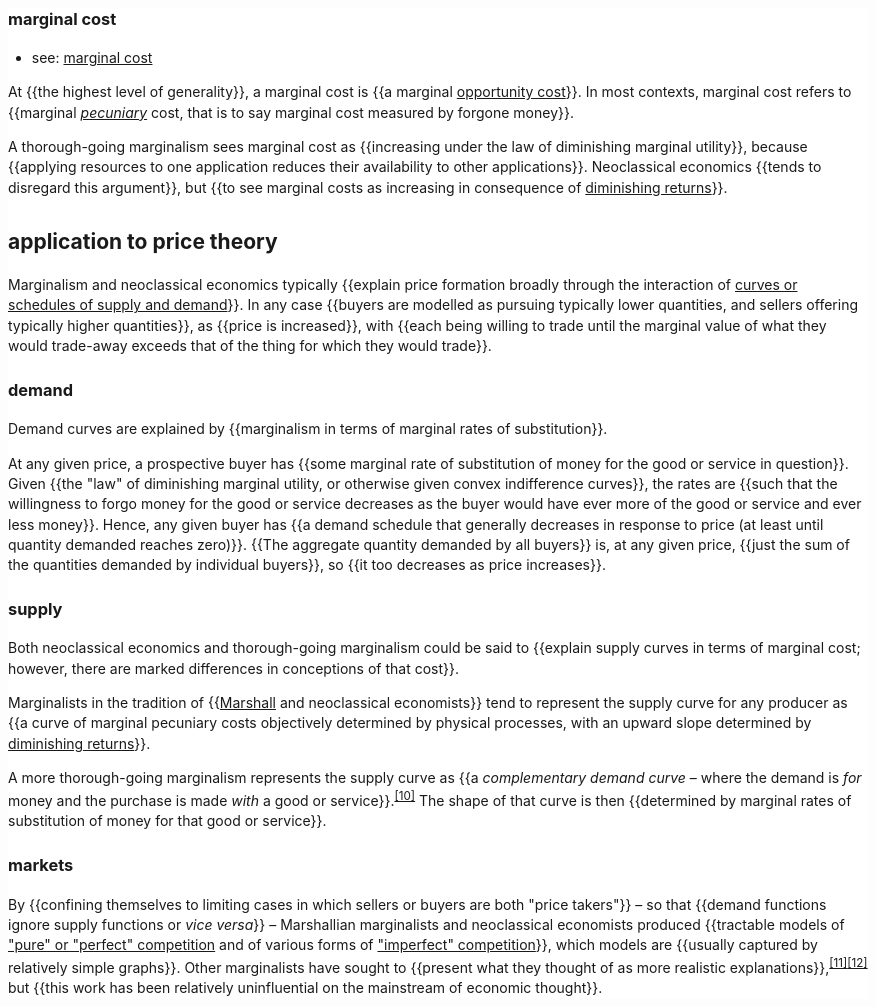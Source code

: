 ### marginal cost

- see: [marginal cost](marginal%20cost.md)

At {{the highest level of generality}}, a marginal cost is {{a marginal [opportunity cost](opportunity%20cost.md)}}. In most contexts, marginal cost refers to {{marginal _[pecuniary](money.md)_ cost, that is to say marginal cost measured by forgone money}}. 

A thorough-going marginalism sees marginal cost as {{increasing under the law of diminishing marginal utility}}, because {{applying resources to one application reduces their availability to other applications}}. Neoclassical economics {{tends to disregard this argument}}, but {{to see marginal costs as increasing in consequence of [diminishing returns](diminishing%20returns.md)}}. 

## application to price theory

Marginalism and neoclassical economics typically {{explain price formation broadly through the interaction of [curves or schedules of supply and demand](supply%20and%20demand.md)}}. In any case {{buyers are modelled as pursuing typically lower quantities, and sellers offering typically higher quantities}}, as {{price is increased}}, with {{each being willing to trade until the marginal value of what they would trade-away exceeds that of the thing for which they would trade}}. 

### demand

Demand curves are explained by {{marginalism in terms of marginal rates of substitution}}. 

At any given price, a prospective buyer has {{some marginal rate of substitution of money for the good or service in question}}. Given {{the "law" of diminishing marginal utility, or otherwise given convex indifference curves}}, the rates are {{such that the willingness to forgo money for the good or service decreases as the buyer would have ever more of the good or service and ever less money}}. Hence, any given buyer has {{a demand schedule that generally decreases in response to price (at least until quantity demanded reaches zero)}}. {{The aggregate quantity demanded by all buyers}} is, at any given price, {{just the sum of the quantities demanded by individual buyers}}, so {{it too decreases as price increases}}. 

### supply

Both neoclassical economics and thorough-going marginalism could be said to {{explain supply curves in terms of marginal cost; however, there are marked differences in conceptions of that cost}}. 

Marginalists in the tradition of {{[Marshall](Alfred%20Marshall.md) and neoclassical economists}} tend to represent the supply curve for any producer as {{a curve of marginal pecuniary costs objectively determined by physical processes, with an upward slope determined by [diminishing returns](diminishing%20returns.md)}}. 

A more thorough-going marginalism represents the supply curve as {{a _complementary demand curve_ – where the demand is _for_ money and the purchase is made _with_ a good or service}}.<sup>[\[10\]](#^ref-10)</sup> The shape of that curve is then {{determined by marginal rates of substitution of money for that good or service}}. 

### markets

By {{confining themselves to limiting cases in which sellers or buyers are both "price takers"}} – so that {{demand functions ignore supply functions or _vice versa_}} – Marshallian marginalists and neoclassical economists produced {{tractable models of ["pure" or "perfect" competition](perfect%20competition.md) and of various forms of ["imperfect" competition](imperfect%20competition.md)}}, which models are {{usually captured by relatively simple graphs}}. Other marginalists have sought to {{present what they thought of as more realistic explanations}},<sup>[\[11\]](#^ref-11)</sup><sup>[\[12\]](#^ref-12)</sup> but {{this work has been relatively uninfluential on the mainstream of economic thought}}. 
